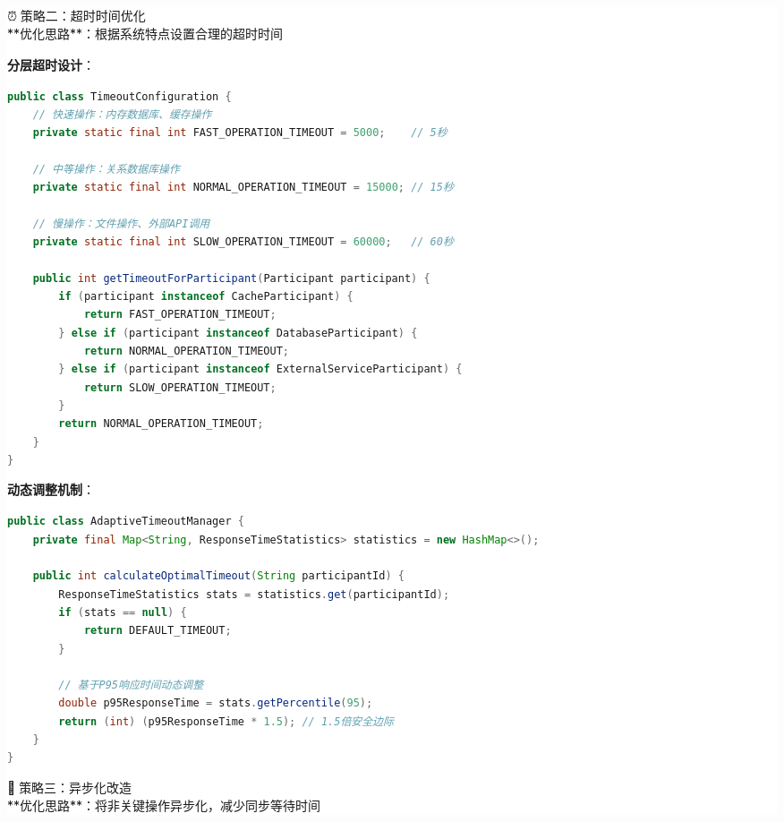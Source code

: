 <div class="optimization-strategy">
<div class="strategy-header">⏰ 策略二：超时时间优化</div>
<div class="strategy-content">
**优化思路**：根据系统特点设置合理的超时时间

**分层超时设计**：
```java
public class TimeoutConfiguration {
    // 快速操作：内存数据库、缓存操作
    private static final int FAST_OPERATION_TIMEOUT = 5000;    // 5秒

    // 中等操作：关系数据库操作
    private static final int NORMAL_OPERATION_TIMEOUT = 15000; // 15秒

    // 慢操作：文件操作、外部API调用
    private static final int SLOW_OPERATION_TIMEOUT = 60000;   // 60秒

    public int getTimeoutForParticipant(Participant participant) {
        if (participant instanceof CacheParticipant) {
            return FAST_OPERATION_TIMEOUT;
        } else if (participant instanceof DatabaseParticipant) {
            return NORMAL_OPERATION_TIMEOUT;
        } else if (participant instanceof ExternalServiceParticipant) {
            return SLOW_OPERATION_TIMEOUT;
        }
        return NORMAL_OPERATION_TIMEOUT;
    }
}
```

**动态调整机制**：
```java
public class AdaptiveTimeoutManager {
    private final Map<String, ResponseTimeStatistics> statistics = new HashMap<>();

    public int calculateOptimalTimeout(String participantId) {
        ResponseTimeStatistics stats = statistics.get(participantId);
        if (stats == null) {
            return DEFAULT_TIMEOUT;
        }

        // 基于P95响应时间动态调整
        double p95ResponseTime = stats.getPercentile(95);
        return (int) (p95ResponseTime * 1.5); // 1.5倍安全边际
    }
}
```
</div>
</div>

<div class="optimization-strategy">
<div class="strategy-header">🔄 策略三：异步化改造</div>
<div class="strategy-content">
**优化思路**：将非关键操作异步化，减少同步等待时间
